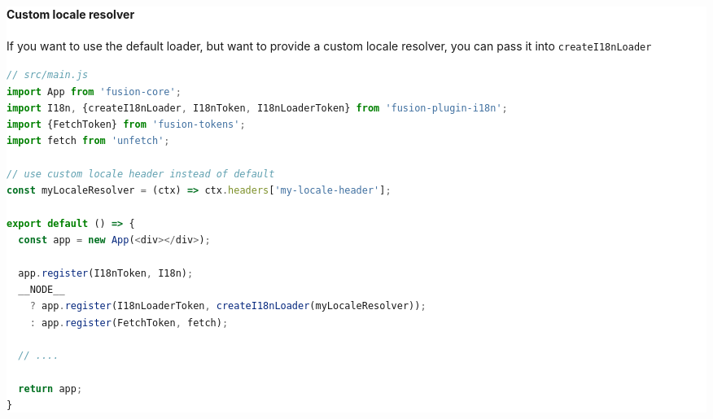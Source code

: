 #### Custom locale resolver

If you want to use the default loader, but want to provide a custom locale resolver, you can pass it into `createI18nLoader`

```js
// src/main.js
import App from 'fusion-core';
import I18n, {createI18nLoader, I18nToken, I18nLoaderToken} from 'fusion-plugin-i18n';
import {FetchToken} from 'fusion-tokens';
import fetch from 'unfetch';

// use custom locale header instead of default
const myLocaleResolver = (ctx) => ctx.headers['my-locale-header'];

export default () => {
  const app = new App(<div></div>);

  app.register(I18nToken, I18n);
  __NODE__
    ? app.register(I18nLoaderToken, createI18nLoader(myLocaleResolver));
    : app.register(FetchToken, fetch);

  // ....

  return app;
}
```
